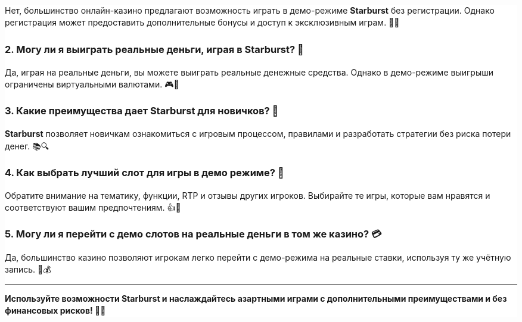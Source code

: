 Нет, большинство онлайн-казино предлагают возможность играть в демо-режиме **Starburst** без регистрации. Однако регистрация может предоставить дополнительные бонусы и доступ к эксклюзивным играм. 📝✨

### **2. Могу ли я выиграть реальные деньги, играя в Starburst? 💸**

Да, играя на реальные деньги, вы можете выиграть реальные денежные средства. Однако в демо-режиме выигрыши ограничены виртуальными валютами. 🎮🚫

### **3. Какие преимущества дает Starburst для новичков? 👶**

**Starburst** позволяет новичкам ознакомиться с игровым процессом, правилами и разработать стратегии без риска потери денег. 📚🔍

### **4. Как выбрать лучший слот для игры в демо режиме? 🎰**

Обратите внимание на тематику, функции, RTP и отзывы других игроков. Выбирайте те игры, которые вам нравятся и соответствуют вашим предпочтениям. 👍🎨

### **5. Могу ли я перейти с демо слотов на реальные деньги в том же казино? 💳**

Да, большинство казино позволяют игрокам легко перейти с демо-режима на реальные ставки, используя ту же учётную запись. 🔄💰

---

**Используйте возможности **Starburst** и наслаждайтесь азартными играми с дополнительными преимуществами и без финансовых рисков! 🎁🍀**
